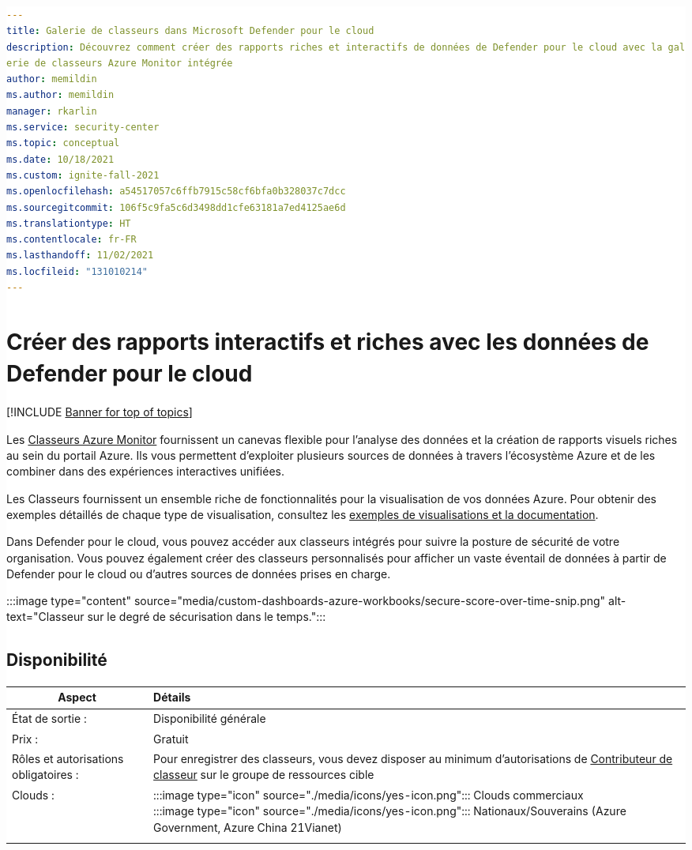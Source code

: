 ```yaml
---
title: Galerie de classeurs dans Microsoft Defender pour le cloud
description: Découvrez comment créer des rapports riches et interactifs de données de Defender pour le cloud avec la galerie de classeurs Azure Monitor intégrée
author: memildin
ms.author: memildin
manager: rkarlin
ms.service: security-center
ms.topic: conceptual
ms.date: 10/18/2021
ms.custom: ignite-fall-2021
ms.openlocfilehash: a54517057c6ffb7915c58cf6bfa0b328037c7dcc
ms.sourcegitcommit: 106f5c9fa5c6d3498dd1cfe63181a7ed4125ae6d
ms.translationtype: HT
ms.contentlocale: fr-FR
ms.lasthandoff: 11/02/2021
ms.locfileid: "131010214"
---
```

# <a name="create-rich-interactive-reports-of-defender-for-cloud-data"></a>Créer des rapports interactifs et riches avec les données de Defender pour le cloud

[!INCLUDE [Banner for top of topics](./includes/banner.md)]

Les [Classeurs Azure Monitor](../azure-monitor/visualize/workbooks-overview.md) fournissent un canevas flexible pour l’analyse des données et la création de rapports visuels riches au sein du portail Azure. Ils vous permettent d’exploiter plusieurs sources de données à travers l’écosystème Azure et de les combiner dans des expériences interactives unifiées.

Les Classeurs fournissent un ensemble riche de fonctionnalités pour la visualisation de vos données Azure. Pour obtenir des exemples détaillés de chaque type de visualisation, consultez les [exemples de visualisations et la documentation](../azure-monitor/visualize/workbooks-text-visualizations.md). 

Dans Defender pour le cloud, vous pouvez accéder aux classeurs intégrés pour suivre la posture de sécurité de votre organisation. Vous pouvez également créer des classeurs personnalisés pour afficher un vaste éventail de données à partir de Defender pour le cloud ou d’autres sources de données prises en charge.

:::image type="content" source="media/custom-dashboards-azure-workbooks/secure-score-over-time-snip.png" alt-text="Classeur sur le degré de sécurisation dans le temps.":::

## <a name="availability"></a>Disponibilité

| Aspect                          | Détails                                                                                                                                      |
|---------------------------------|:---------------------------------------------------------------------------------------------------------------------------------------------|
| État de sortie :                  | Disponibilité générale                                                                                                                    |
| Prix :                        | Gratuit                                                                                                                                         |
| Rôles et autorisations obligatoires : | Pour enregistrer des classeurs, vous devez disposer au minimum d’autorisations de [Contributeur de classeur](../role-based-access-control/built-in-roles.md#workbook-contributor) sur le groupe de ressources cible |
| Clouds :                         | :::image type="icon" source="./media/icons/yes-icon.png"::: Clouds commerciaux<br>:::image type="icon" source="./media/icons/yes-icon.png"::: Nationaux/Souverains (Azure Government, Azure China 21Vianet) |
|                                 |                                                                                                                                              |
